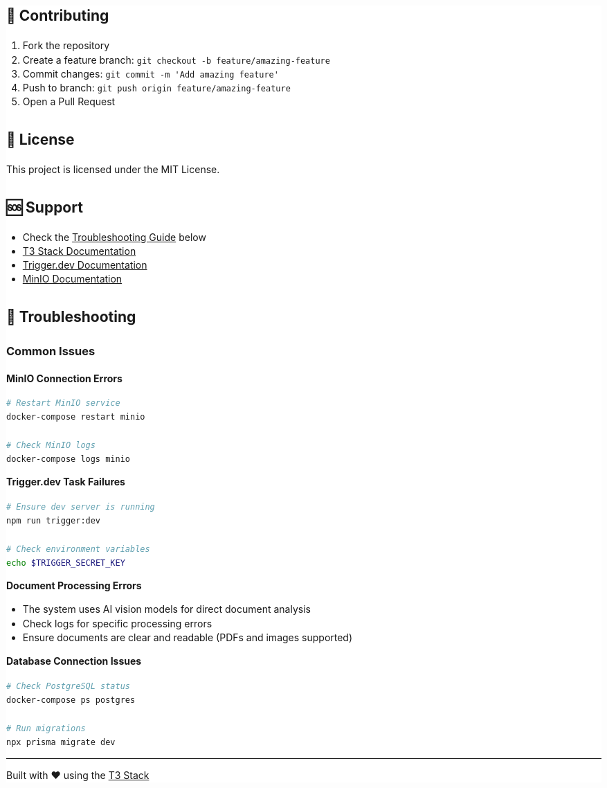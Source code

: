 ## 🤝 Contributing

1. Fork the repository
2. Create a feature branch: `git checkout -b feature/amazing-feature`
3. Commit changes: `git commit -m 'Add amazing feature'`
4. Push to branch: `git push origin feature/amazing-feature`
5. Open a Pull Request

## 📝 License

This project is licensed under the MIT License.

## 🆘 Support

- Check the [Troubleshooting Guide](#troubleshooting) below
- [T3 Stack Documentation](https://create.t3.gg/)
- [Trigger.dev Documentation](https://trigger.dev/docs)
- [MinIO Documentation](https://docs.min.io/)

## 🔧 Troubleshooting

### Common Issues

**MinIO Connection Errors**
```bash
# Restart MinIO service
docker-compose restart minio

# Check MinIO logs
docker-compose logs minio
```

**Trigger.dev Task Failures**
```bash
# Ensure dev server is running
npm run trigger:dev

# Check environment variables
echo $TRIGGER_SECRET_KEY
```

**Document Processing Errors**
- The system uses AI vision models for direct document analysis
- Check logs for specific processing errors
- Ensure documents are clear and readable (PDFs and images supported)

**Database Connection Issues**
```bash
# Check PostgreSQL status
docker-compose ps postgres

# Run migrations
npx prisma migrate dev
```

---

Built with ❤️ using the [T3 Stack](https://create.t3.gg/)
